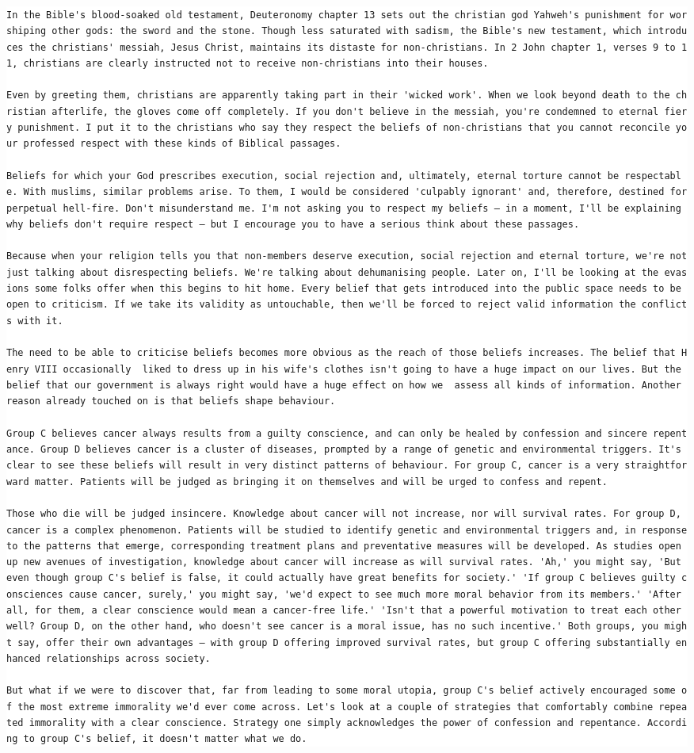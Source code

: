     In the Bible's blood-soaked old testament, Deuteronomy chapter 13 sets out the christian god Yahweh's punishment for worshiping other gods: the sword and the stone. Though less saturated with sadism, the Bible's new testament, which introduces the christians' messiah, Jesus Christ, maintains its distaste for non-christians. In 2 John chapter 1, verses 9 to 11, christians are clearly instructed not to receive non-christians into their houses. 

    Even by greeting them, christians are apparently taking part in their 'wicked work'. When we look beyond death to the christian afterlife, the gloves come off completely. If you don't believe in the messiah, you're condemned to eternal fiery punishment. I put it to the christians who say they respect the beliefs of non-christians that you cannot reconcile your professed respect with these kinds of Biblical passages. 

    Beliefs for which your God prescribes execution, social rejection and, ultimately, eternal torture cannot be respectable. With muslims, similar problems arise. To them, I would be considered 'culpably ignorant' and, therefore, destined for perpetual hell-fire. Don't misunderstand me. I'm not asking you to respect my beliefs — in a moment, I'll be explaining why beliefs don't require respect — but I encourage you to have a serious think about these passages. 

    Because when your religion tells you that non-members deserve execution, social rejection and eternal torture, we're not just talking about disrespecting beliefs. We're talking about dehumanising people. Later on, I'll be looking at the evasions some folks offer when this begins to hit home. Every belief that gets introduced into the public space needs to be open to criticism. If we take its validity as untouchable, then we'll be forced to reject valid information the conflicts with it. 

    The need to be able to criticise beliefs becomes more obvious as the reach of those beliefs increases. The belief that Henry VIII occasionally  liked to dress up in his wife's clothes isn't going to have a huge impact on our lives. But the belief that our government is always right would have a huge effect on how we  assess all kinds of information. Another reason already touched on is that beliefs shape behaviour. 

    Group C believes cancer always results from a guilty conscience, and can only be healed by confession and sincere repentance. Group D believes cancer is a cluster of diseases, prompted by a range of genetic and environmental triggers. It's clear to see these beliefs will result in very distinct patterns of behaviour. For group C, cancer is a very straightforward matter. Patients will be judged as bringing it on themselves and will be urged to confess and repent. 

    Those who die will be judged insincere. Knowledge about cancer will not increase, nor will survival rates. For group D, cancer is a complex phenomenon. Patients will be studied to identify genetic and environmental triggers and, in response to the patterns that emerge, corresponding treatment plans and preventative measures will be developed. As studies open up new avenues of investigation, knowledge about cancer will increase as will survival rates. 'Ah,' you might say, 'But even though group C's belief is false, it could actually have great benefits for society.' 'If group C believes guilty consciences cause cancer, surely,' you might say, 'we'd expect to see much more moral behavior from its members.' 'After all, for them, a clear conscience would mean a cancer-free life.' 'Isn't that a powerful motivation to treat each other well? Group D, on the other hand, who doesn't see cancer is a moral issue, has no such incentive.' Both groups, you might say, offer their own advantages — with group D offering improved survival rates, but group C offering substantially enhanced relationships across society. 

    But what if we were to discover that, far from leading to some moral utopia, group C's belief actively encouraged some of the most extreme immorality we'd ever come across. Let's look at a couple of strategies that comfortably combine repeated immorality with a clear conscience. Strategy one simply acknowledges the power of confession and repentance. According to group C's belief, it doesn't matter what we do. 
